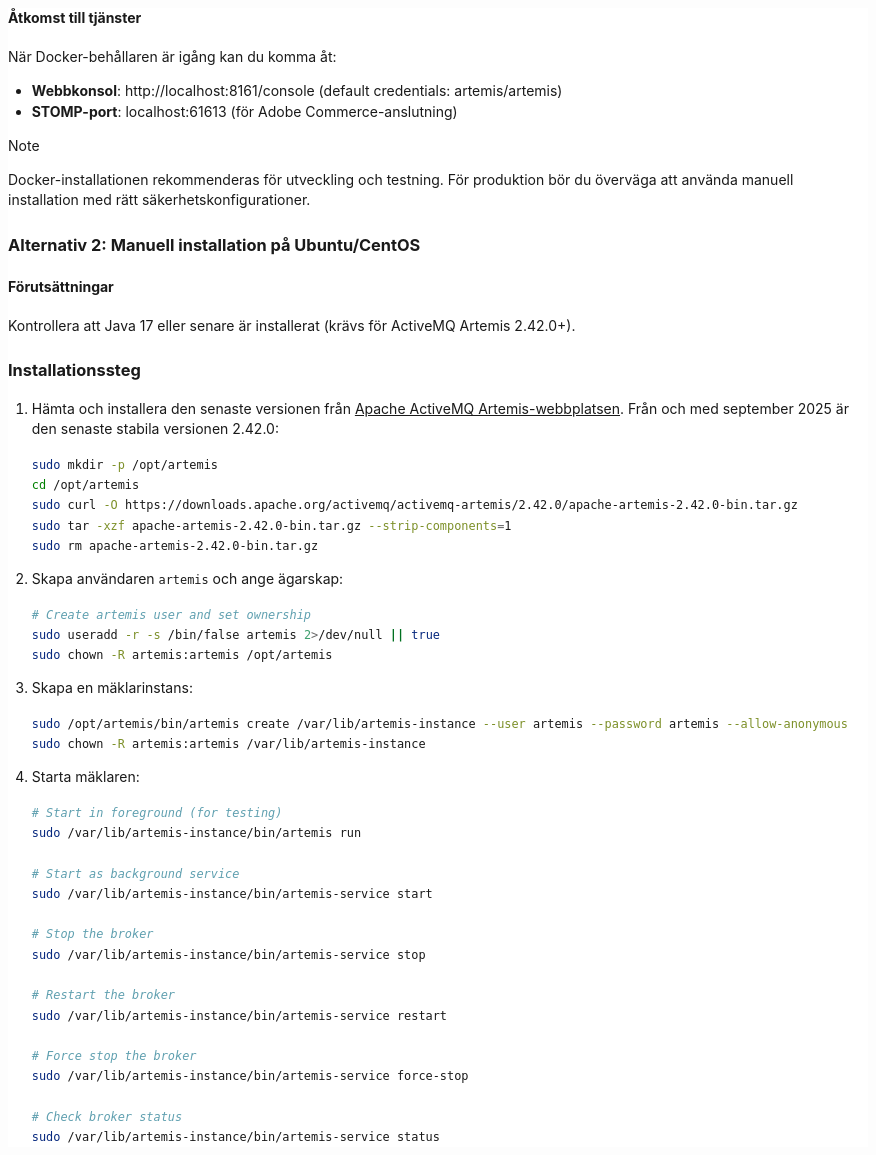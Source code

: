 #### Åtkomst till tjänster

När Docker-behållaren är igång kan du komma åt:

- **Webbkonsol**: http://localhost:8161/console (default credentials: artemis/artemis)
- **STOMP-port**: localhost:61613 (för Adobe Commerce-anslutning)

>[!NOTE]
>
>Docker-installationen rekommenderas för utveckling och testning. För produktion bör du överväga att använda manuell installation med rätt säkerhetskonfigurationer.

### Alternativ 2: Manuell installation på Ubuntu/CentOS

#### Förutsättningar

Kontrollera att Java 17 eller senare är installerat (krävs för ActiveMQ Artemis 2.42.0+).

### Installationssteg

1. Hämta och installera den senaste versionen från [Apache ActiveMQ Artemis-webbplatsen](https://activemq.apache.org/components/artemis/download/). Från och med september 2025 är den senaste stabila versionen 2.42.0:

   ```bash
   sudo mkdir -p /opt/artemis
   cd /opt/artemis
   sudo curl -O https://downloads.apache.org/activemq/activemq-artemis/2.42.0/apache-artemis-2.42.0-bin.tar.gz
   sudo tar -xzf apache-artemis-2.42.0-bin.tar.gz --strip-components=1
   sudo rm apache-artemis-2.42.0-bin.tar.gz
   ```

1. Skapa användaren `artemis` och ange ägarskap:

   ```bash
   # Create artemis user and set ownership
   sudo useradd -r -s /bin/false artemis 2>/dev/null || true
   sudo chown -R artemis:artemis /opt/artemis
   ```

1. Skapa en mäklarinstans:

   ```bash
   sudo /opt/artemis/bin/artemis create /var/lib/artemis-instance --user artemis --password artemis --allow-anonymous
   sudo chown -R artemis:artemis /var/lib/artemis-instance
   ```

1. Starta mäklaren:

   ```bash
   # Start in foreground (for testing)
   sudo /var/lib/artemis-instance/bin/artemis run
   
   # Start as background service
   sudo /var/lib/artemis-instance/bin/artemis-service start
   
   # Stop the broker
   sudo /var/lib/artemis-instance/bin/artemis-service stop
   
   # Restart the broker
   sudo /var/lib/artemis-instance/bin/artemis-service restart
   
   # Force stop the broker
   sudo /var/lib/artemis-instance/bin/artemis-service force-stop
   
   # Check broker status
   sudo /var/lib/artemis-instance/bin/artemis-service status
   ```